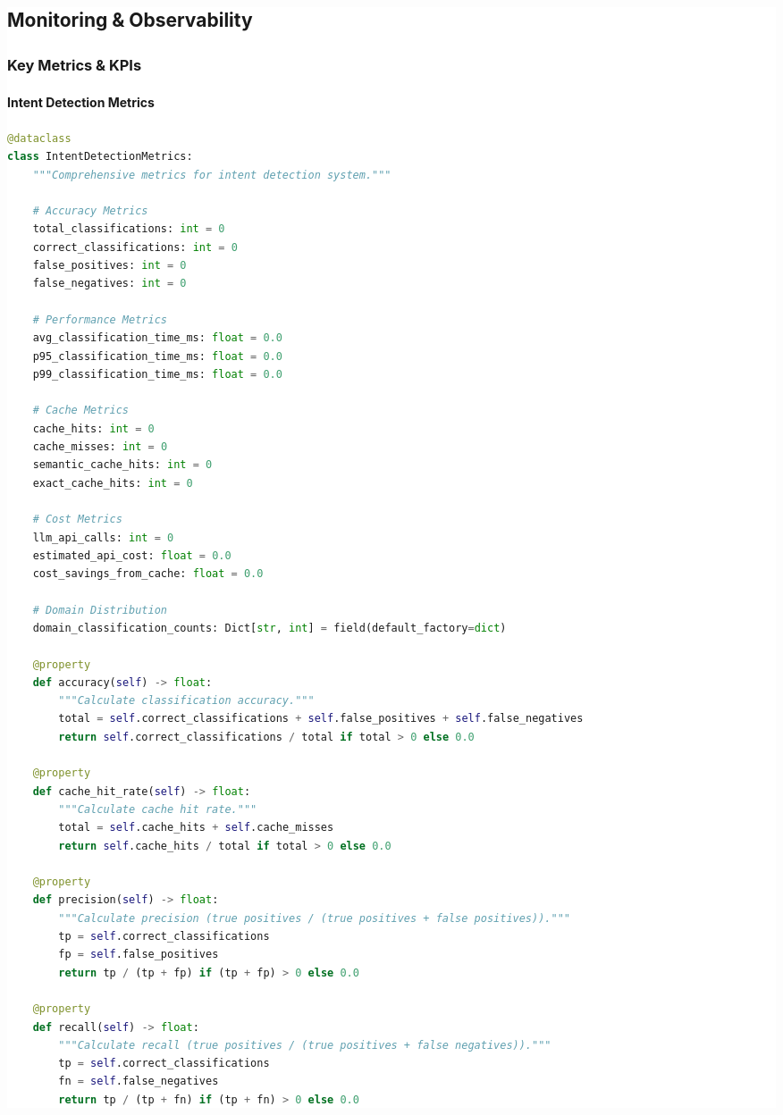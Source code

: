 
## Monitoring & Observability

### Key Metrics & KPIs

#### Intent Detection Metrics
```python
@dataclass
class IntentDetectionMetrics:
    """Comprehensive metrics for intent detection system."""
    
    # Accuracy Metrics
    total_classifications: int = 0
    correct_classifications: int = 0
    false_positives: int = 0
    false_negatives: int = 0
    
    # Performance Metrics
    avg_classification_time_ms: float = 0.0
    p95_classification_time_ms: float = 0.0
    p99_classification_time_ms: float = 0.0
    
    # Cache Metrics
    cache_hits: int = 0
    cache_misses: int = 0
    semantic_cache_hits: int = 0
    exact_cache_hits: int = 0
    
    # Cost Metrics
    llm_api_calls: int = 0
    estimated_api_cost: float = 0.0
    cost_savings_from_cache: float = 0.0
    
    # Domain Distribution
    domain_classification_counts: Dict[str, int] = field(default_factory=dict)
    
    @property
    def accuracy(self) -> float:
        """Calculate classification accuracy."""
        total = self.correct_classifications + self.false_positives + self.false_negatives
        return self.correct_classifications / total if total > 0 else 0.0
    
    @property
    def cache_hit_rate(self) -> float:
        """Calculate cache hit rate."""
        total = self.cache_hits + self.cache_misses
        return self.cache_hits / total if total > 0 else 0.0
    
    @property
    def precision(self) -> float:
        """Calculate precision (true positives / (true positives + false positives))."""
        tp = self.correct_classifications
        fp = self.false_positives
        return tp / (tp + fp) if (tp + fp) > 0 else 0.0
    
    @property
    def recall(self) -> float:
        """Calculate recall (true positives / (true positives + false negatives))."""
        tp = self.correct_classifications
        fn = self.false_negatives
        return tp / (tp + fn) if (tp + fn) > 0 else 0.0
```
